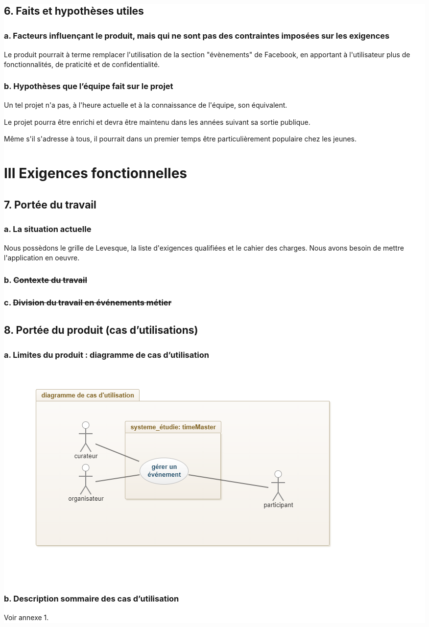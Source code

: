 ## 6. Faits et hypothèses utiles
### a. Facteurs influençant le produit, mais qui ne sont pas des contraintes imposées sur les exigences

Le produit pourrait à terme remplacer l'utilisation de la section "évènements" de Facebook, en apportant à l'utilisateur plus de fonctionnalités, de praticité et de confidentialité.

### b. Hypothèses que l’équipe fait sur le projet 

Un tel projet n'a pas, à l'heure actuelle et à la connaissance de l'équipe, son équivalent.

Le projet pourra être enrichi et devra être maintenu dans les années suivant sa sortie publique. 

Même s'il s'adresse à tous, il pourrait dans un premier temps être particulièrement populaire chez les jeunes.

# III	Exigences fonctionnelles
## 7. Portée du travail
### a. La situation actuelle
Nous possèdons le grille de Levesque, la liste d'exigences qualifiées et le cahier des charges. Nous avons besoin de mettre l'application en oeuvre.

### b. ~~Contexte du travail~~
### c. ~~Division du travail en événements métier~~
## 8. Portée du produit (cas d’utilisations)
### a. Limites du produit : diagramme de cas d’utilisation
#### ![diagramme aux limites](https://github.com/iti4mgpi/moa2020a-2m/blob/master/1.INIT/diagramme%20aux%20limites.PNG)
### b. Description sommaire des cas d’utilisation
Voir annexe 1.
